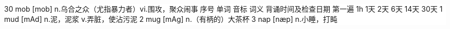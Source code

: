<td colspan="1" rowspan="1"></td>
<td colspan="1" rowspan="1"></td>
<td colspan="1" rowspan="1"></td>
<td colspan="1" rowspan="1"></td>
<td colspan="1" rowspan="1"></td>
<td colspan="1" rowspan="1"></td>
</tr><tr>
<td colspan="1" rowspan="1">30</td>
<td colspan="1" rowspan="1">mob</td>
<td colspan="1" rowspan="1">[mob]</td>
<td colspan="1" rowspan="1">n.乌合之众（尤指暴力者）vi.围攻，聚众闹事</td>
<td colspan="1" rowspan="1"></td>
<td colspan="1" rowspan="1"></td>
<td colspan="1" rowspan="1"></td>
<td colspan="1" rowspan="1"></td>
<td colspan="1" rowspan="1"></td>
<td colspan="1" rowspan="1"></td>
<td colspan="1" rowspan="1"></td>
</tr><tr>
<td colspan="1" rowspan="2">序号</td>
<td colspan="1" rowspan="2">单词</td>
<td colspan="1" rowspan="2">音标</td>
<td colspan="1" rowspan="2">词义</td>
<td colspan="7" rowspan="1">背诵时间及检查日期</td>
</tr><tr>
<td colspan="1" rowspan="1">第一遍</td>
<td colspan="1" rowspan="1">1h</td>
<td colspan="1" rowspan="1">1天</td>
<td colspan="1" rowspan="1">2天</td>
<td colspan="1" rowspan="1">6天</td>
<td colspan="1" rowspan="1">14天</td>
<td colspan="1" rowspan="1">30天</td>
</tr><tr>
<td colspan="1" rowspan="1">1</td>
<td colspan="1" rowspan="1">mud</td>
<td colspan="1" rowspan="1">[mAd]</td>
<td colspan="1" rowspan="1">n.泥，泥浆 v.弄脏，使沾污泥</td>
<td colspan="1" rowspan="1"></td>
<td colspan="1" rowspan="1"></td>
<td colspan="1" rowspan="1"></td>
<td colspan="1" rowspan="1"></td>
<td colspan="1" rowspan="1"></td>
<td colspan="1" rowspan="1"></td>
<td colspan="1" rowspan="1"></td>
</tr><tr>
<td colspan="1" rowspan="1">2</td>
<td colspan="1" rowspan="1">mug</td>
<td colspan="1" rowspan="1">[mAg]</td>
<td colspan="1" rowspan="1">n.（有柄的）大茶杯</td>
<td colspan="1" rowspan="1"></td>
<td colspan="1" rowspan="1"></td>
<td colspan="1" rowspan="1"></td>
<td colspan="1" rowspan="1"></td>
<td colspan="1" rowspan="1"></td>
<td colspan="1" rowspan="1"></td>
<td colspan="1" rowspan="1"></td>
</tr><tr>
<td colspan="1" rowspan="1">3</td>
<td colspan="1" rowspan="1">nap</td>
<td colspan="1" rowspan="1">[næp]</td>
<td colspan="1" rowspan="1">n.小睡，打盹</td>
<td colspan="1" rowspan="1"></td>
<td colspan="1" rowspan="1"></td>
<td colspan="1" rowspan="1"></td>